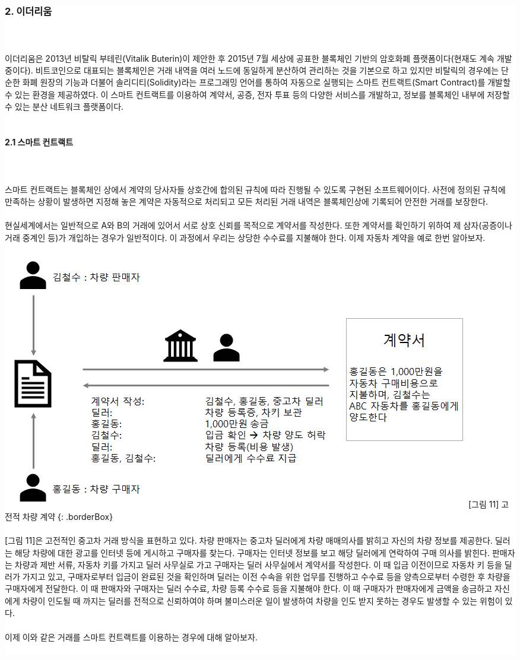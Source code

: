 ### 2. 이더리움
<br/><br/>
이더리움은 2013년 비탈릭 부테린(Vitalik Buterin)이 제안한 후 2015년 7월 세상에 공표한 블록체인 기반의 암호화폐 플랫폼이다(현재도 계속 개발 중이다). 비트코인으로 대표되는 블록체인은 거래 내역을 여러 노드에 동일하게 분산하여 관리하는 것을 기본으로 하고 있지만 비탈릭의 경우에는 단순한 화폐 원장의 기능과 더불어 솔리디티(Solidity)라는 프로그래밍 언어를 통하여 자동으로 실행되는 스마트 컨트랙트(Smart Contract)를 개발할 수 있는 환경을 제공하였다. 이 스마트 컨트랙트를 이용하여 계약서, 공증, 전자 투표 등의 다양한 서비스를 개발하고, 정보를 블록체인 내부에 저장할 수 있는 분산 네트워크 플랫폼이다.
<br/><br/>

#### 2.1 스마트 컨트랙트
<br/><br/>
스마트 컨트랙트는 블록체인 상에서 계약의 당사자들 상호간에 합의된 규칙에 따라 진행될 수 있도록 구현된 소프트웨어이다. 사전에 정의된 규칙에 만족하는 상황이 발생하면 지정해 놓은 계약은 자동적으로 처리되고 모든 처리된 거래 내역은 블록체인상에 기록되어 안전한 거래를 보장한다.
<br/><br/>
현실세계에서는 일반적으로 A와 B의 거래에 있어서 서로 상호 신뢰를 목적으로 계약서를 작성한다. 또한 계약서를 확인하기 위하여 제 삼자(공증이나 거래 중계인 등)가 개입하는 경우가 일반적이다. 이 과정에서 우리는 상당한 수수료를 지불해야 한다. 이제 자동차 계약을 예로 한번 알아보자.
<br/><br/>
![](/asset/study/blockchain/1/11.png)
[그림 11] 고전적 차량 계약
{: .borderBox}
<br/><br/>
[그림 11]은 고전적인 중고차 거래 방식을 표현하고 있다. 차량 판매자는 중고차 딜러에게 차량 매매의사를 밝히고 자신의 차량 정보를 제공한다. 딜러는 해당 차량에 대한 광고를 인터넷 등에 게시하고 구매자를 찾는다. 구매자는 인터넷 정보를 보고 해당 딜러에게 연락하여 구매 의사를 밝힌다. 판매자는 차량과 제반 서류, 자동차 키를 가지고 딜러 사무실로 가고 구매자는 딜러 사무실에서 계약서를 작성한다. 이 때 입금 이전이므로 자동차 키 등을 딜러가 가지고 있고, 구매자로부터 입금이 완료된 것을 확인하며 딜러는 이전 수속을 위한 업무를 진행하고 수수료 등을 양측으로부터 수령한 후 차량을 구매자에게 전달한다. 이 때 판매자와 구매자는 딜러 수수료, 차량 등록 수수료 등을 지불해야 한다. 이 때 구매자가 판매자에게 금액을 송금하고 자신에게 차량이 인도될 때 까지는 딜러를 전적으로 신뢰하여야 하며 불미스러운 일이 발생하여 차량을 인도 받지 못하는 경우도 발생할 수 있는 위험이 있다.
<br/><br/>
이제 이와 같은 거래를 스마트 컨트랙트를 이용하는 경우에 대해 알아보자.
<br/><br/>